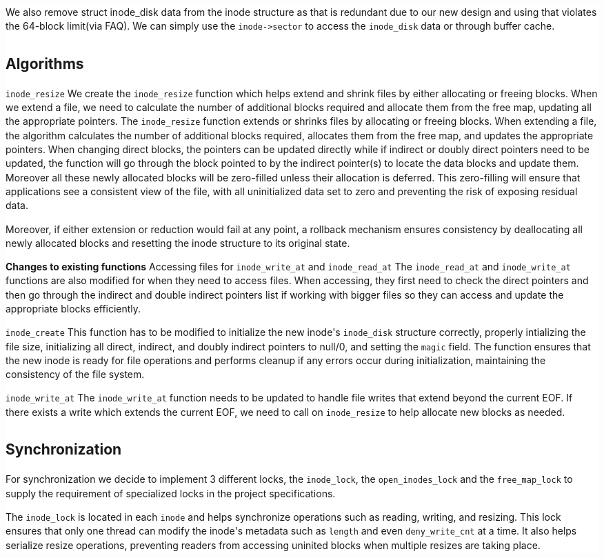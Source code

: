 We also remove struct inode_disk data from the inode structure as that is redundant due to our new design and using that violates the 64-block limit(via FAQ). We can simply use the 
`inode->sector` to access the `inode_disk` data or through buffer cache.

## Algorithms

`inode_resize`
We create the `inode_resize` function which helps extend and shrink files by either allocating or freeing blocks. When we extend a file, we need to calculate the number of additional blocks required and allocate them from the free map, updating all the appropriate pointers. 
The `inode_resize` function extends or shrinks files by allocating or freeing blocks. When extending a file, the algorithm calculates the number of additional blocks required, allocates them from the free map, and updates the appropriate pointers.  When changing direct blocks, the pointers can be updated directly while if indirect or doubly direct pointers need to be updated, the function will go through the block pointed to by the indirect pointer(s) to locate the data blocks and update them. Moreover all these newly allocated blocks will be zero-filled unless their allocation is deferred. This zero-filling will ensure that applications see a consistent view of the file, with all uninitialized data set to zero and preventing the risk of exposing residual data.

Moreover, if either extension or reduction would fail at any point, a rollback mechanism ensures consistency by deallocating all newly allocated blocks and resetting the inode structure to its original state. 

**Changes to existing functions**
Accessing files for `inode_write_at` and `inode_read_at`
The `inode_read_at` and `inode_write_at` functions are also modified for when they need to access files. When accessing, they first need to check the direct pointers and then go through the indirect and double indirect pointers list if working with bigger files so they can access and update the appropriate blocks efficiently.

`inode_create`
This function has to be modified to initialize the new inode's `inode_disk` structure correctly, properly intializing the file size, initializing all direct, indirect, and doubly indirect pointers to null/0, and setting the `magic` field. The function ensures that the new inode is ready for file operations and performs cleanup if any errors occur during initialization, maintaining the consistency of the file system.

`inode_write_at`
The `inode_write_at` function needs to be updated to handle file writes that extend beyond the current EOF. If there exists a write which extends the current EOF, we need to call on `inode_resize` to help allocate new blocks as needed.

## Synchronization

For synchronization we decide to implement 3 different locks, the `inode_lock`, the `open_inodes_lock` and the `free_map_lock` to supply the requirement of specialized locks in the project specifications.

The `inode_lock`  is located in each `inode` and helps synchronize operations such as reading, writing, and resizing. This lock ensures that only one thread can modify the inode's metadata such as `length` and even `deny_write_cnt` at a time. It also helps serialize resize operations, preventing readers from accessing uninited blocks when multiple resizes are taking place.
